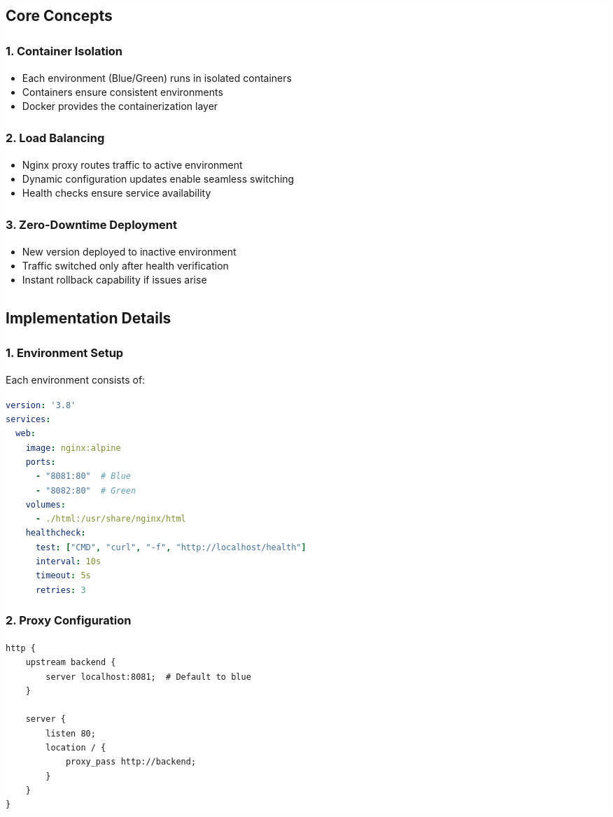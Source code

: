 ## Core Concepts

### 1. Container Isolation
- Each environment (Blue/Green) runs in isolated containers
- Containers ensure consistent environments
- Docker provides the containerization layer

### 2. Load Balancing
- Nginx proxy routes traffic to active environment
- Dynamic configuration updates enable seamless switching
- Health checks ensure service availability

### 3. Zero-Downtime Deployment
- New version deployed to inactive environment
- Traffic switched only after health verification
- Instant rollback capability if issues arise

## Implementation Details

### 1. Environment Setup
Each environment consists of:
```yaml
version: '3.8'
services:
  web:
    image: nginx:alpine
    ports:
      - "8081:80"  # Blue
      - "8082:80"  # Green
    volumes:
      - ./html:/usr/share/nginx/html
    healthcheck:
      test: ["CMD", "curl", "-f", "http://localhost/health"]
      interval: 10s
      timeout: 5s
      retries: 3
```

### 2. Proxy Configuration
```nginx
http {
    upstream backend {
        server localhost:8081;  # Default to blue
    }

    server {
        listen 80;
        location / {
            proxy_pass http://backend;
        }
    }
}
```
